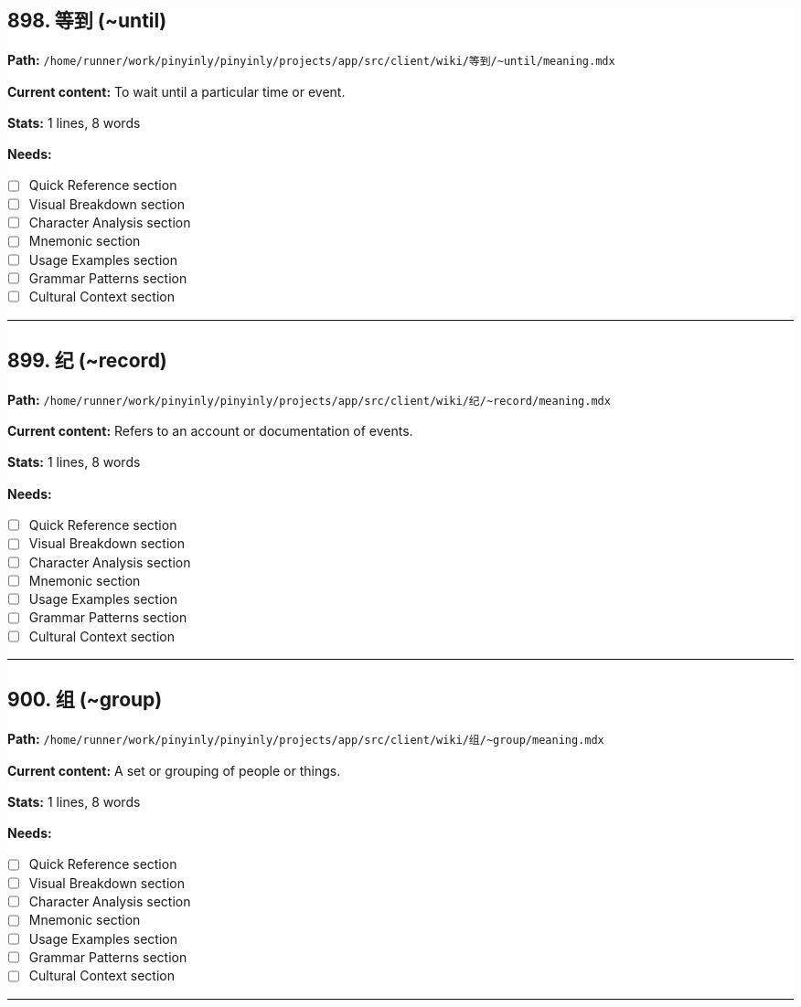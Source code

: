 
## 898. 等到 (~until)

**Path:** `/home/runner/work/pinyinly/pinyinly/projects/app/src/client/wiki/等到/~until/meaning.mdx`

**Current content:** To wait until a particular time or event.

**Stats:** 1 lines, 8 words

**Needs:**

- [ ] Quick Reference section
- [ ] Visual Breakdown section
- [ ] Character Analysis section
- [ ] Mnemonic section
- [ ] Usage Examples section
- [ ] Grammar Patterns section
- [ ] Cultural Context section

---

## 899. 纪 (~record)

**Path:** `/home/runner/work/pinyinly/pinyinly/projects/app/src/client/wiki/纪/~record/meaning.mdx`

**Current content:** Refers to an account or documentation of events.

**Stats:** 1 lines, 8 words

**Needs:**

- [ ] Quick Reference section
- [ ] Visual Breakdown section
- [ ] Character Analysis section
- [ ] Mnemonic section
- [ ] Usage Examples section
- [ ] Grammar Patterns section
- [ ] Cultural Context section

---

## 900. 组 (~group)

**Path:** `/home/runner/work/pinyinly/pinyinly/projects/app/src/client/wiki/组/~group/meaning.mdx`

**Current content:** A set or grouping of people or things.

**Stats:** 1 lines, 8 words

**Needs:**

- [ ] Quick Reference section
- [ ] Visual Breakdown section
- [ ] Character Analysis section
- [ ] Mnemonic section
- [ ] Usage Examples section
- [ ] Grammar Patterns section
- [ ] Cultural Context section

---
